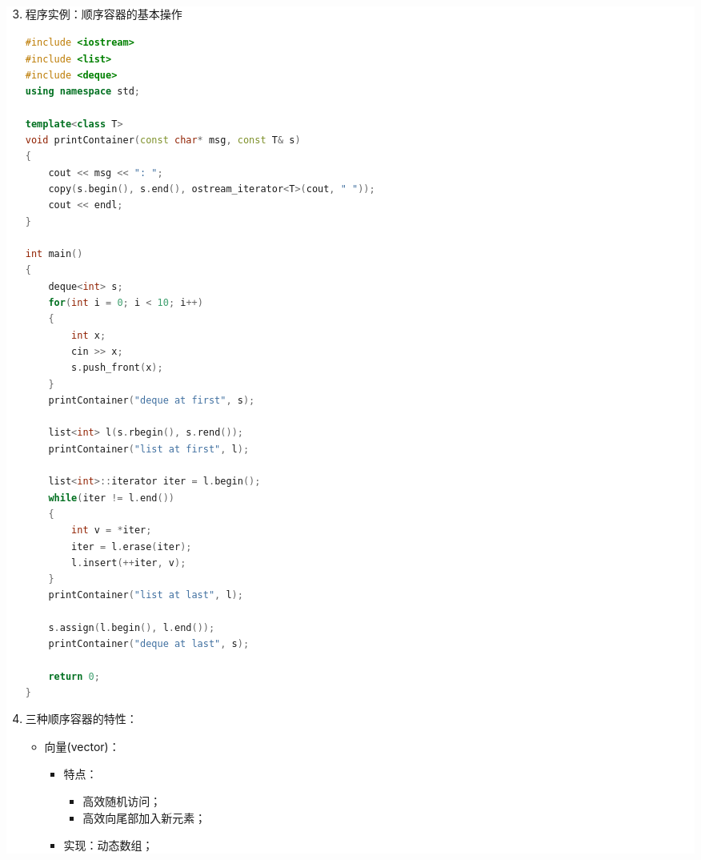 3. 程序实例：顺序容器的基本操作

    ```C++
    #include <iostream>
    #include <list>
    #include <deque>
    using namespace std;
    
    template<class T>
    void printContainer(const char* msg, const T& s)
    {
        cout << msg << ": ";
        copy(s.begin(), s.end(), ostream_iterator<T>(cout, " "));
        cout << endl;
    }
    
    int main()
    {
        deque<int> s;
        for(int i = 0; i < 10; i++)
        {
            int x;
            cin >> x;
            s.push_front(x);
        }
        printContainer("deque at first", s);
        
        list<int> l(s.rbegin(), s.rend());
        printContainer("list at first", l);
        
        list<int>::iterator iter = l.begin();
        while(iter != l.end())
        {
            int v = *iter;
            iter = l.erase(iter);
            l.insert(++iter, v);
        }
        printContainer("list at last", l);
        
        s.assign(l.begin(), l.end());
        printContainer("deque at last", s);
        
        return 0;
    }
    ```

4. 三种顺序容器的特性：

    * 向量(vector)：

        * 特点：

            * 高效随机访问；
            * 高效向尾部加入新元素；

        * 实现：动态数组；
